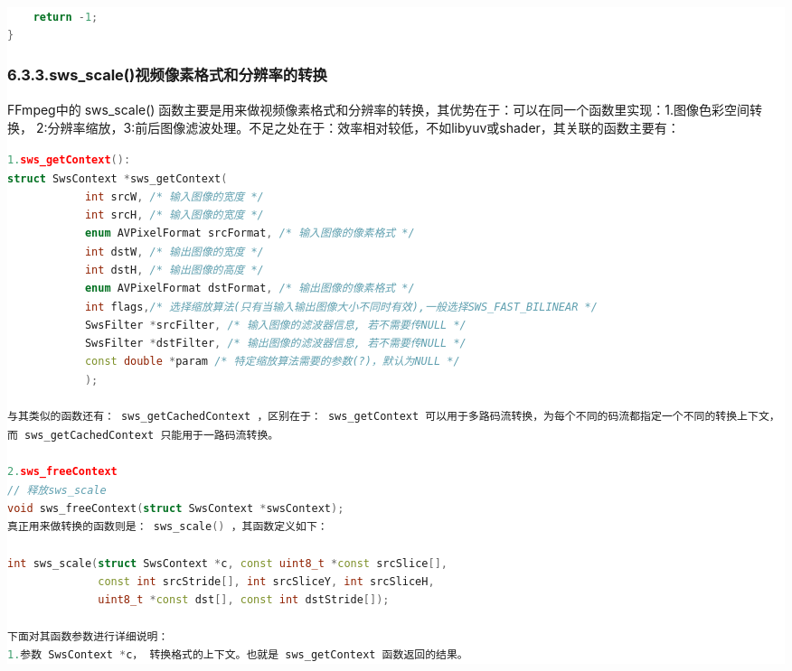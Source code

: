 ```c++
    return -1;
}
```

### <a id="6.3.0">6.3.3.sws_scale()视频像素格式和分辨率的转换</a>
FFmpeg中的 sws_scale() 函数主要是用来做视频像素格式和分辨率的转换，其优势在于：可以在同一个函数里实现：1.图像色彩空间转换， 2:分辨率缩放，3:前后图像滤波处理。不足之处在于：效率相对较低，不如libyuv或shader，其关联的函数主要有：
```c++
1.sws_getContext():
struct SwsContext *sws_getContext(
            int srcW, /* 输入图像的宽度 */
            int srcH, /* 输入图像的宽度 */
            enum AVPixelFormat srcFormat, /* 输入图像的像素格式 */
            int dstW, /* 输出图像的宽度 */
            int dstH, /* 输出图像的高度 */
            enum AVPixelFormat dstFormat, /* 输出图像的像素格式 */
            int flags,/* 选择缩放算法(只有当输入输出图像大小不同时有效),一般选择SWS_FAST_BILINEAR */
            SwsFilter *srcFilter, /* 输入图像的滤波器信息, 若不需要传NULL */
            SwsFilter *dstFilter, /* 输出图像的滤波器信息, 若不需要传NULL */
            const double *param /* 特定缩放算法需要的参数(?)，默认为NULL */
            );

与其类似的函数还有： sws_getCachedContext ，区别在于： sws_getContext 可以用于多路码流转换，为每个不同的码流都指定一个不同的转换上下文，而 sws_getCachedContext 只能用于一路码流转换。

2.sws_freeContext
// 释放sws_scale
void sws_freeContext(struct SwsContext *swsContext);
真正用来做转换的函数则是： sws_scale() ，其函数定义如下：

int sws_scale(struct SwsContext *c, const uint8_t *const srcSlice[],
              const int srcStride[], int srcSliceY, int srcSliceH,
              uint8_t *const dst[], const int dstStride[]);

下面对其函数参数进行详细说明：
1.参数 SwsContext *c， 转换格式的上下文。也就是 sws_getContext 函数返回的结果。

